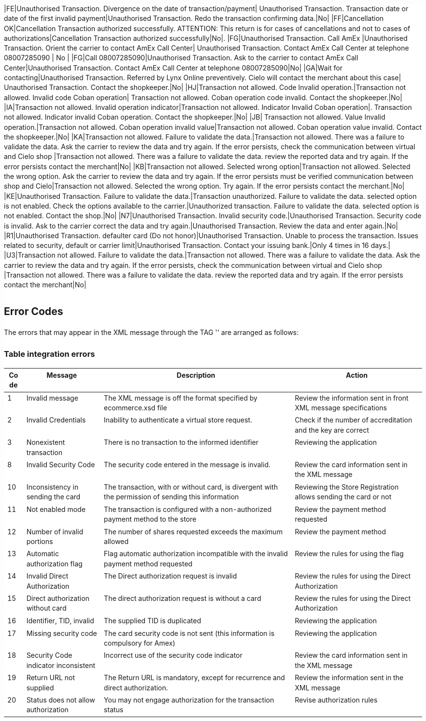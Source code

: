 |FE|Unauthorised Transaction. Divergence on the date of transaction/payment| Unauthorised Transaction. Transaction date or date of the first invalid payment|Unauthorised Transaction. Redo the transaction confirming data.|No|
|FF|Cancellation OK|Cancellation Transaction authorized successfully. ATTENTION: This return is for cases of cancellations and not to cases of authorizations|Cancellation Transaction authorized successfully|No|.
|FG|Unauthorised Transaction. Call AmEx |Unauthorised Transaction. Orient the carrier to contact AmEx Call Center| Unauthorised Transaction. Contact AmEx Call Center at telephone 08007285090 | No |
|FG|Call 08007285090|Unauthorised Transaction. Ask to the carrier to contact AmEx Call Center|Unauthorised Transaction. Contact AmEx Call Center at telephone 08007285090|No|
|GA|Wait for contacting|Unauthorised Transaction. Referred by Lynx Online preventively. Cielo will contact the merchant about this case| Unauthorised Transaction. Contact the shopkeeper.|No|
|HJ|Transaction not allowed. Code Invalid operation.|Transaction not allowed. Invalid code Coban operation| Transaction not allowed. Coban operation code invalid. Contact the shopkeeper.|No|
|IA|Transaction not allowed. Invalid operation indicator|Transaction not allowed. Indicator Invalid Coban operation|. Transaction not allowed. Indicator invalid Coban operation. Contact the shopkeeper.|No|
|JB| Transaction not allowed. Value Invalid operation.|Transaction not allowed. Coban operation invalid value|Transaction not allowed. Coban operation value invalid. Contact the shopkeeper.|No|
|KA|Transaction not allowed. Failure to validate the data.|Transaction not allowed. There was a failure to validate the data. Ask the carrier to review the data and try again. If the error persists, check the communication between virtual and Cielo shop |Transaction not allowed. There was a failure to validate the data. review the reported data and try again. If the error persists contact the merchant|No|
|KB|Transaction not allowed. Selected wrong option|Transaction not allowed. Selected the wrong option. Ask the carrier to review the data and try again. If the error persists must be verified communication between shop and Cielo|Transaction not allowed. Selected the wrong option. Try again. If the error persists contact the merchant.|No|
|KE|Unauthorised Transaction. Failure to validate the data.|Transaction unauthorized. Failure to validate the data. selected option is not enabled. Check the options available to the carrier.|Unauthorized transaction. Failure to validate the data. selected option is not enabled. Contact the shop.|No|
|N7|Unauthorised Transaction. Invalid security code.|Unauthorised Transaction. Security code is invalid. Ask to the carrier correct the data and try again.|Unauthorised Transaction. Review the data and enter again.|No|
|R1|Unauthorised Transaction. defaulter card (Do not honor)|Unauthorised Transaction. Unable to process the transaction. Issues related to security, default or carrier limit|Unauthorised Transaction. Contact your issuing bank.|Only 4 times in 16 days.|
|U3|Transaction not allowed. Failure to validate the data.|Transaction not allowed. There was a failure to validate the data. Ask the carrier to review the data and try again. If the error persists, check the communication between virtual and Cielo shop |Transaction not allowed. There was a failure to validate the data. review the reported data and try again. If the error persists contact the merchant|No|

## Error Codes

The errors that may appear in the XML message through the TAG '<error>' are arranged as follows:

### Table integration errors

| Code | Message | Description | Action |
| ------ | -------- | --------- | ---- |
| 1 | Invalid message | The XML message is off the format specified by ecommerce.xsd file | Review the information sent in front XML message specifications |
| 2 | Invalid Credentials | Inability to authenticate a virtual store request.| Check if the number of accreditation and the key are correct |
| 3 | Nonexistent transaction | There is no transaction to the informed identifier | Reviewing the application |
| 8 | Invalid Security Code | The security code entered in the message is invalid.| Review the card information sent in the XML message |
| 10 | Inconsistency in sending the card | The transaction, with or without card, is divergent with the permission of sending this information | Reviewing the Store Registration allows sending the card or not |
| 11 | Not enabled mode | The transaction is configured with a non-authorized payment method to the store | Review the payment method requested |
| 12 | Number of invalid portions | The number of shares requested exceeds the maximum allowed | Review the payment method |
| 13 | Automatic authorization flag | Flag automatic authorization incompatible with the invalid payment method requested | Review the rules for using the flag |
| 14 | Invalid Direct Authorization | The Direct authorization request is invalid | Review the rules for using the Direct Authorization |
| 15 | Direct authorization without card | The direct authorization request is without a card | Review the rules for using the Direct Authorization |
| 16 | Identifier, TID, invalid | The supplied TID is duplicated | Reviewing the application |
| 17 | Missing security code | The card security code is not sent (this information is compulsory for Amex) | Reviewing the application |
| 18 | Security Code indicator inconsistent | Incorrect use of the security code indicator | Review the card information sent in the XML message |
| 19 | Return URL not supplied | The Return URL is mandatory, except for recurrence and direct authorization.| Review the information sent in the XML message |
| 20 | Status does not allow authorization | You may not engage authorization for the transaction status | Revise authorization rules |